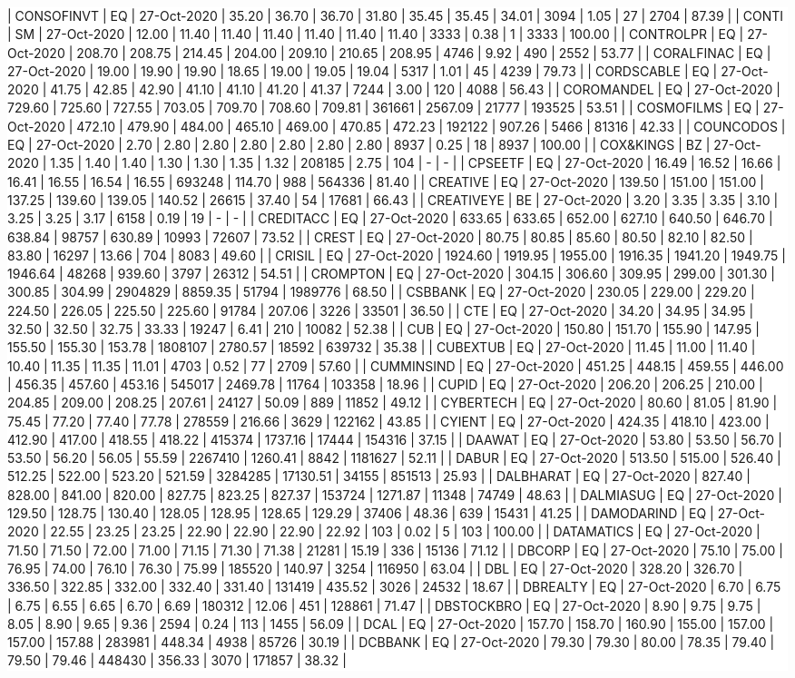 | CONSOFINVT | EQ | 27-Oct-2020 | 35.20 | 36.70 | 36.70 | 31.80 | 35.45 | 35.45 | 34.01 | 3094 | 1.05 | 27 | 2704 | 87.39 |
| CONTI | SM | 27-Oct-2020 | 12.00 | 11.40 | 11.40 | 11.40 | 11.40 | 11.40 | 11.40 | 3333 | 0.38 | 1 | 3333 | 100.00 |
| CONTROLPR | EQ | 27-Oct-2020 | 208.70 | 208.75 | 214.45 | 204.00 | 209.10 | 210.65 | 208.95 | 4746 | 9.92 | 490 | 2552 | 53.77 |
| CORALFINAC | EQ | 27-Oct-2020 | 19.00 | 19.90 | 19.90 | 18.65 | 19.00 | 19.05 | 19.04 | 5317 | 1.01 | 45 | 4239 | 79.73 |
| CORDSCABLE | EQ | 27-Oct-2020 | 41.75 | 42.85 | 42.90 | 41.10 | 41.10 | 41.20 | 41.37 | 7244 | 3.00 | 120 | 4088 | 56.43 |
| COROMANDEL | EQ | 27-Oct-2020 | 729.60 | 725.60 | 727.55 | 703.05 | 709.70 | 708.60 | 709.81 | 361661 | 2567.09 | 21777 | 193525 | 53.51 |
| COSMOFILMS | EQ | 27-Oct-2020 | 472.10 | 479.90 | 484.00 | 465.10 | 469.00 | 470.85 | 472.23 | 192122 | 907.26 | 5466 | 81316 | 42.33 |
| COUNCODOS | EQ | 27-Oct-2020 | 2.70 | 2.80 | 2.80 | 2.80 | 2.80 | 2.80 | 2.80 | 8937 | 0.25 | 18 | 8937 | 100.00 |
| COX&KINGS | BZ | 27-Oct-2020 | 1.35 | 1.40 | 1.40 | 1.30 | 1.30 | 1.35 | 1.32 | 208185 | 2.75 | 104 | - | - |
| CPSEETF | EQ | 27-Oct-2020 | 16.49 | 16.52 | 16.66 | 16.41 | 16.55 | 16.54 | 16.55 | 693248 | 114.70 | 988 | 564336 | 81.40 |
| CREATIVE | EQ | 27-Oct-2020 | 139.50 | 151.00 | 151.00 | 137.25 | 139.60 | 139.05 | 140.52 | 26615 | 37.40 | 54 | 17681 | 66.43 |
| CREATIVEYE | BE | 27-Oct-2020 | 3.20 | 3.35 | 3.35 | 3.10 | 3.25 | 3.25 | 3.17 | 6158 | 0.19 | 19 | - | - |
| CREDITACC | EQ | 27-Oct-2020 | 633.65 | 633.65 | 652.00 | 627.10 | 640.50 | 646.70 | 638.84 | 98757 | 630.89 | 10993 | 72607 | 73.52 |
| CREST | EQ | 27-Oct-2020 | 80.75 | 80.85 | 85.60 | 80.50 | 82.10 | 82.50 | 83.80 | 16297 | 13.66 | 704 | 8083 | 49.60 |
| CRISIL | EQ | 27-Oct-2020 | 1924.60 | 1919.95 | 1955.00 | 1916.35 | 1941.20 | 1949.75 | 1946.64 | 48268 | 939.60 | 3797 | 26312 | 54.51 |
| CROMPTON | EQ | 27-Oct-2020 | 304.15 | 306.60 | 309.95 | 299.00 | 301.30 | 300.85 | 304.99 | 2904829 | 8859.35 | 51794 | 1989776 | 68.50 |
| CSBBANK | EQ | 27-Oct-2020 | 230.05 | 229.00 | 229.20 | 224.50 | 226.05 | 225.50 | 225.60 | 91784 | 207.06 | 3226 | 33501 | 36.50 |
| CTE | EQ | 27-Oct-2020 | 34.20 | 34.95 | 34.95 | 32.50 | 32.50 | 32.75 | 33.33 | 19247 | 6.41 | 210 | 10082 | 52.38 |
| CUB | EQ | 27-Oct-2020 | 150.80 | 151.70 | 155.90 | 147.95 | 155.50 | 155.30 | 153.78 | 1808107 | 2780.57 | 18592 | 639732 | 35.38 |
| CUBEXTUB | EQ | 27-Oct-2020 | 11.45 | 11.00 | 11.40 | 10.40 | 11.35 | 11.35 | 11.01 | 4703 | 0.52 | 77 | 2709 | 57.60 |
| CUMMINSIND | EQ | 27-Oct-2020 | 451.25 | 448.15 | 459.55 | 446.00 | 456.35 | 457.60 | 453.16 | 545017 | 2469.78 | 11764 | 103358 | 18.96 |
| CUPID | EQ | 27-Oct-2020 | 206.20 | 206.25 | 210.00 | 204.85 | 209.00 | 208.25 | 207.61 | 24127 | 50.09 | 889 | 11852 | 49.12 |
| CYBERTECH | EQ | 27-Oct-2020 | 80.60 | 81.05 | 81.90 | 75.45 | 77.20 | 77.40 | 77.78 | 278559 | 216.66 | 3629 | 122162 | 43.85 |
| CYIENT | EQ | 27-Oct-2020 | 424.35 | 418.10 | 423.00 | 412.90 | 417.00 | 418.55 | 418.22 | 415374 | 1737.16 | 17444 | 154316 | 37.15 |
| DAAWAT | EQ | 27-Oct-2020 | 53.80 | 53.50 | 56.70 | 53.50 | 56.20 | 56.05 | 55.59 | 2267410 | 1260.41 | 8842 | 1181627 | 52.11 |
| DABUR | EQ | 27-Oct-2020 | 513.50 | 515.00 | 526.40 | 512.25 | 522.00 | 523.20 | 521.59 | 3284285 | 17130.51 | 34155 | 851513 | 25.93 |
| DALBHARAT | EQ | 27-Oct-2020 | 827.40 | 828.00 | 841.00 | 820.00 | 827.75 | 823.25 | 827.37 | 153724 | 1271.87 | 11348 | 74749 | 48.63 |
| DALMIASUG | EQ | 27-Oct-2020 | 129.50 | 128.75 | 130.40 | 128.05 | 128.95 | 128.65 | 129.29 | 37406 | 48.36 | 639 | 15431 | 41.25 |
| DAMODARIND | EQ | 27-Oct-2020 | 22.55 | 23.25 | 23.25 | 22.90 | 22.90 | 22.90 | 22.92 | 103 | 0.02 | 5 | 103 | 100.00 |
| DATAMATICS | EQ | 27-Oct-2020 | 71.50 | 71.50 | 72.00 | 71.00 | 71.15 | 71.30 | 71.38 | 21281 | 15.19 | 336 | 15136 | 71.12 |
| DBCORP | EQ | 27-Oct-2020 | 75.10 | 75.00 | 76.95 | 74.00 | 76.10 | 76.30 | 75.99 | 185520 | 140.97 | 3254 | 116950 | 63.04 |
| DBL | EQ | 27-Oct-2020 | 328.20 | 326.70 | 336.50 | 322.85 | 332.00 | 332.40 | 331.40 | 131419 | 435.52 | 3026 | 24532 | 18.67 |
| DBREALTY | EQ | 27-Oct-2020 | 6.70 | 6.75 | 6.75 | 6.55 | 6.65 | 6.70 | 6.69 | 180312 | 12.06 | 451 | 128861 | 71.47 |
| DBSTOCKBRO | EQ | 27-Oct-2020 | 8.90 | 9.75 | 9.75 | 8.05 | 8.90 | 9.65 | 9.36 | 2594 | 0.24 | 113 | 1455 | 56.09 |
| DCAL | EQ | 27-Oct-2020 | 157.70 | 158.70 | 160.90 | 155.00 | 157.00 | 157.00 | 157.88 | 283981 | 448.34 | 4938 | 85726 | 30.19 |
| DCBBANK | EQ | 27-Oct-2020 | 79.30 | 79.30 | 80.00 | 78.35 | 79.40 | 79.50 | 79.46 | 448430 | 356.33 | 3070 | 171857 | 38.32 |
